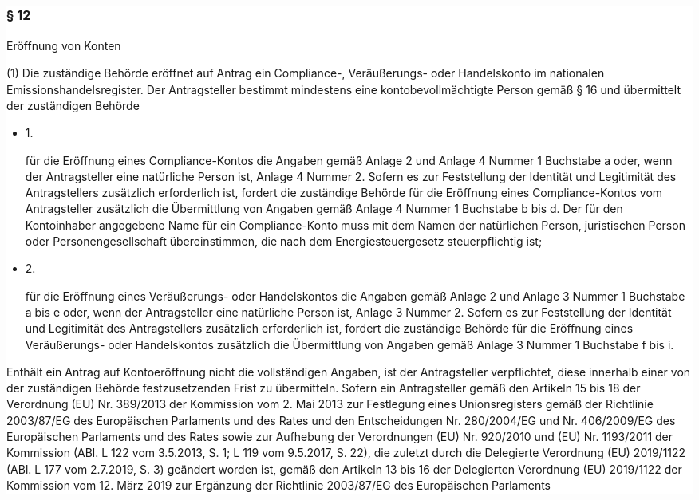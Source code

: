 </div>

</div>

<span id="BJNR302600020BJNE001400000.html"></span>

### § 12  
Eröffnung von Konten

<div>

<div class="jnhtml">

<div>

<div class="jurAbsatz">

(1) Die zuständige Behörde eröffnet auf Antrag ein Compliance-,
Veräußerungs- oder Handelskonto im nationalen
Emissionshandelsregister. Der Antragsteller bestimmt mindestens eine
kontobevollmächtigte Person gemäß § 16 und übermittelt der zuständigen
Behörde

  - 1\.
    
    <div>
    
    für die Eröffnung eines Compliance-Kontos die Angaben gemäß Anlage 2
    und Anlage 4 Nummer 1 Buchstabe a oder, wenn der Antragsteller eine
    natürliche Person ist, Anlage 4 Nummer 2. Sofern es zur Feststellung
    der Identität und Legitimität des Antragstellers zusätzlich
    erforderlich ist, fordert die zuständige Behörde für die Eröffnung
    eines Compliance-Kontos vom Antragsteller zusätzlich die
    Übermittlung von Angaben gemäß Anlage 4 Nummer 1 Buchstabe b bis d.
    Der für den Kontoinhaber angegebene Name für ein Compliance-Konto
    muss mit dem Namen der natürlichen Person, juristischen Person oder
    Personengesellschaft übereinstimmen, die nach dem
    Energiesteuergesetz steuerpflichtig ist;
    
    </div>

  - 2\.
    
    <div>
    
    für die Eröffnung eines Veräußerungs- oder Handelskontos die Angaben
    gemäß Anlage 2 und Anlage 3 Nummer 1 Buchstabe a bis e oder, wenn
    der Antragsteller eine natürliche Person ist, Anlage 3 Nummer 2.
    Sofern es zur Feststellung der Identität und Legitimität des
    Antragstellers zusätzlich erforderlich ist, fordert die zuständige
    Behörde für die Eröffnung eines Veräußerungs- oder Handelskontos
    zusätzlich die Übermittlung von Angaben gemäß Anlage 3 Nummer 1
    Buchstabe f bis i.
    
    </div>

Enthält ein Antrag auf Kontoeröffnung nicht die vollständigen Angaben,
ist der Antragsteller verpflichtet, diese innerhalb einer von der
zuständigen Behörde festzusetzenden Frist zu übermitteln. Sofern ein
Antragsteller gemäß den Artikeln 15 bis 18 der Verordnung (EU) Nr.
389/2013 der Kommission vom 2. Mai 2013 zur Festlegung eines
Unionsregisters gemäß der Richtlinie 2003/87/EG des Europäischen
Parlaments und des Rates und den Entscheidungen Nr. 280/2004/EG und Nr.
406/2009/EG des Europäischen Parlaments und des Rates sowie zur
Aufhebung der Verordnungen (EU) Nr. 920/2010 und (EU) Nr. 1193/2011 der
Kommission (ABl. L 122 vom 3.5.2013, S. 1; L 119 vom 9.5.2017, S. 22),
die zuletzt durch die Delegierte Verordnung (EU) 2019/1122 (ABl. L 177
vom 2.7.2019, S. 3) geändert worden ist, gemäß den Artikeln 13 bis 16
der Delegierten Verordnung (EU) 2019/1122 der Kommission vom 12. März
2019 zur Ergänzung der Richtlinie 2003/87/EG des Europäischen Parlaments